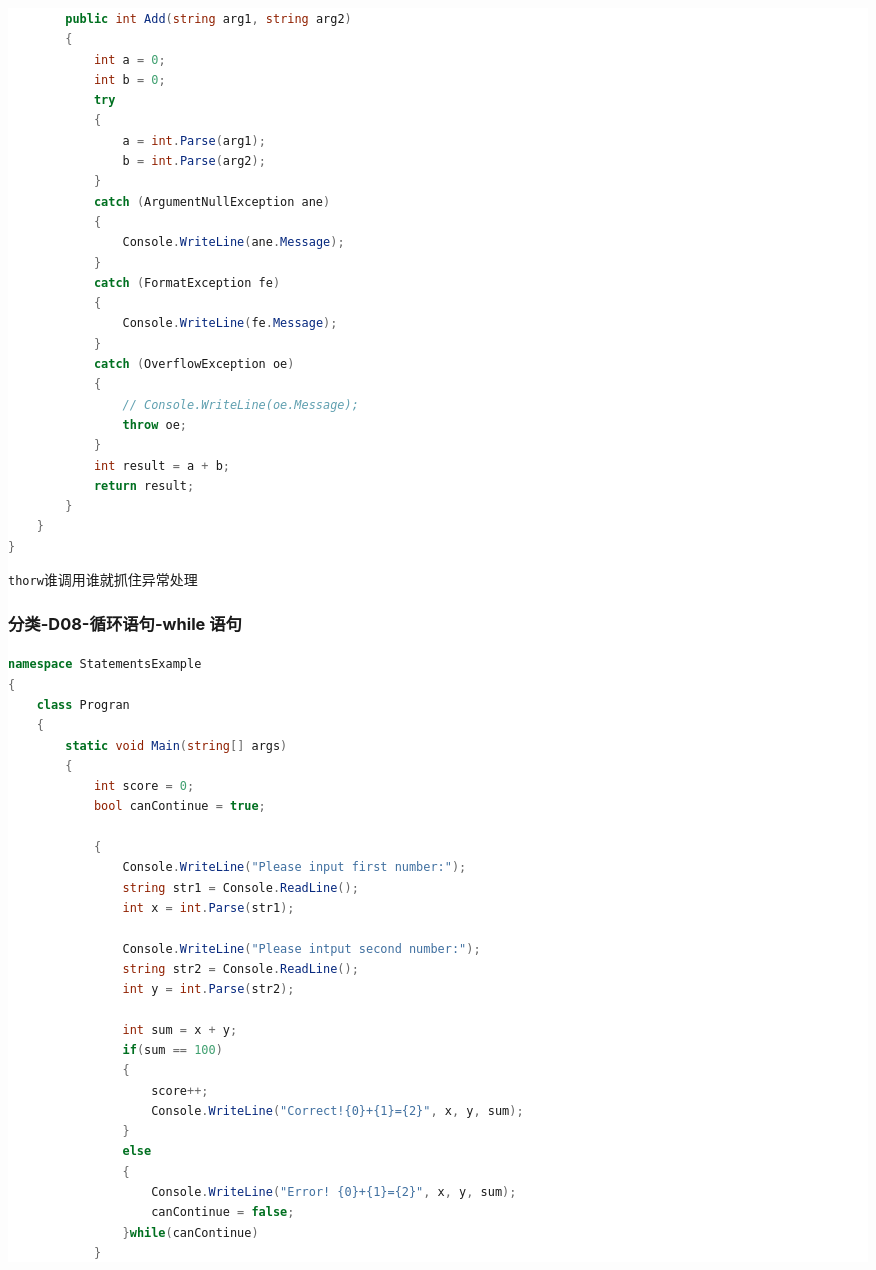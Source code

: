```c#
        public int Add(string arg1, string arg2)
        {
            int a = 0;
            int b = 0;
            try
            {
                a = int.Parse(arg1);
                b = int.Parse(arg2);
            }
            catch (ArgumentNullException ane)
            {
                Console.WriteLine(ane.Message);
            }
            catch (FormatException fe)
            {
                Console.WriteLine(fe.Message);
            }
            catch (OverflowException oe)
            {
                // Console.WriteLine(oe.Message);
                throw oe;
            }
            int result = a + b;
            return result;
        }
    }
}
```

`thorw`谁调用谁就抓住异常处理

### 分类-D08-循环语句-while 语句

```c#
namespace StatementsExample
{
    class Progran
    {
        static void Main(string[] args)
        {
            int score = 0;
            bool canContinue = true;

            {
                Console.WriteLine("Please input first number:");
                string str1 = Console.ReadLine();
                int x = int.Parse(str1);

                Console.WriteLine("Please intput second number:");
                string str2 = Console.ReadLine();
                int y = int.Parse(str2);

                int sum = x + y;
                if(sum == 100)
                {
                    score++;
                    Console.WriteLine("Correct!{0}+{1}={2}", x, y, sum);
                }
                else
                {
                    Console.WriteLine("Error! {0}+{1}={2}", x, y, sum);
                    canContinue = false;
                }while(canContinue)
            }
```